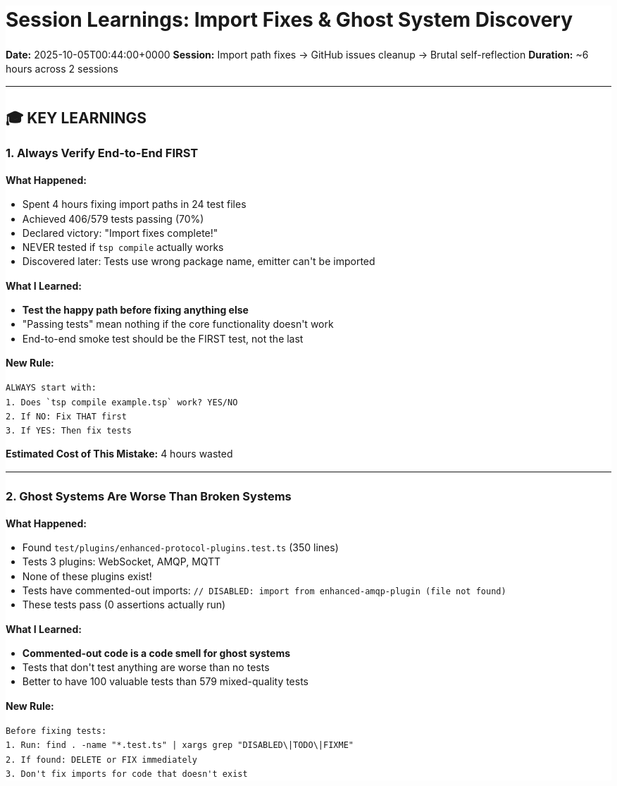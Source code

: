 # Session Learnings: Import Fixes & Ghost System Discovery

**Date:** 2025-10-05T00:44:00+0000
**Session:** Import path fixes → GitHub issues cleanup → Brutal self-reflection
**Duration:** ~6 hours across 2 sessions

---

## 🎓 KEY LEARNINGS

### 1. **Always Verify End-to-End FIRST**

**What Happened:**
- Spent 4 hours fixing import paths in 24 test files
- Achieved 406/579 tests passing (70%)
- Declared victory: "Import fixes complete!"
- NEVER tested if `tsp compile` actually works
- Discovered later: Tests use wrong package name, emitter can't be imported

**What I Learned:**
- **Test the happy path before fixing anything else**
- "Passing tests" mean nothing if the core functionality doesn't work
- End-to-end smoke test should be the FIRST test, not the last

**New Rule:**
```
ALWAYS start with:
1. Does `tsp compile example.tsp` work? YES/NO
2. If NO: Fix THAT first
3. If YES: Then fix tests
```

**Estimated Cost of This Mistake:** 4 hours wasted

---

### 2. **Ghost Systems Are Worse Than Broken Systems**

**What Happened:**
- Found `test/plugins/enhanced-protocol-plugins.test.ts` (350 lines)
- Tests 3 plugins: WebSocket, AMQP, MQTT
- None of these plugins exist!
- Tests have commented-out imports: `// DISABLED: import from enhanced-amqp-plugin (file not found)`
- These tests pass (0 assertions actually run)

**What I Learned:**
- **Commented-out code is a code smell for ghost systems**
- Tests that don't test anything are worse than no tests
- Better to have 100 valuable tests than 579 mixed-quality tests

**New Rule:**
```
Before fixing tests:
1. Run: find . -name "*.test.ts" | xargs grep "DISABLED\|TODO\|FIXME"
2. If found: DELETE or FIX immediately
3. Don't fix imports for code that doesn't exist
```
